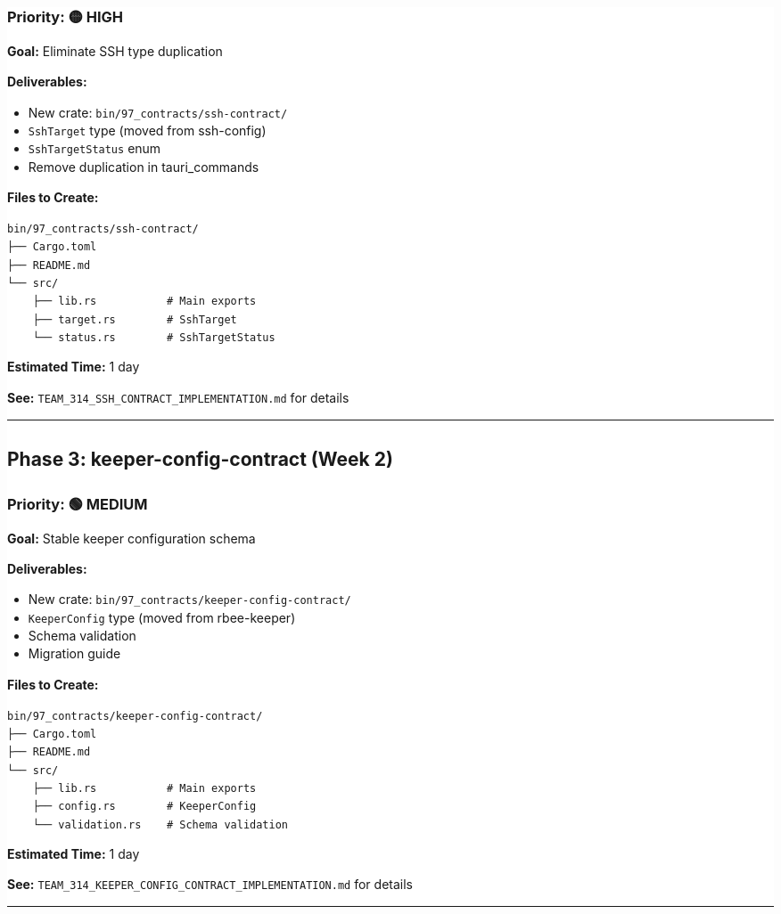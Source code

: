 ### Priority: 🟡 HIGH

**Goal:** Eliminate SSH type duplication

**Deliverables:**
- New crate: `bin/97_contracts/ssh-contract/`
- `SshTarget` type (moved from ssh-config)
- `SshTargetStatus` enum
- Remove duplication in tauri_commands

**Files to Create:**
```
bin/97_contracts/ssh-contract/
├── Cargo.toml
├── README.md
└── src/
    ├── lib.rs           # Main exports
    ├── target.rs        # SshTarget
    └── status.rs        # SshTargetStatus
```

**Estimated Time:** 1 day

**See:** `TEAM_314_SSH_CONTRACT_IMPLEMENTATION.md` for details

---

## Phase 3: keeper-config-contract (Week 2)

### Priority: 🟢 MEDIUM

**Goal:** Stable keeper configuration schema

**Deliverables:**
- New crate: `bin/97_contracts/keeper-config-contract/`
- `KeeperConfig` type (moved from rbee-keeper)
- Schema validation
- Migration guide

**Files to Create:**
```
bin/97_contracts/keeper-config-contract/
├── Cargo.toml
├── README.md
└── src/
    ├── lib.rs           # Main exports
    ├── config.rs        # KeeperConfig
    └── validation.rs    # Schema validation
```

**Estimated Time:** 1 day

**See:** `TEAM_314_KEEPER_CONFIG_CONTRACT_IMPLEMENTATION.md` for details

---
